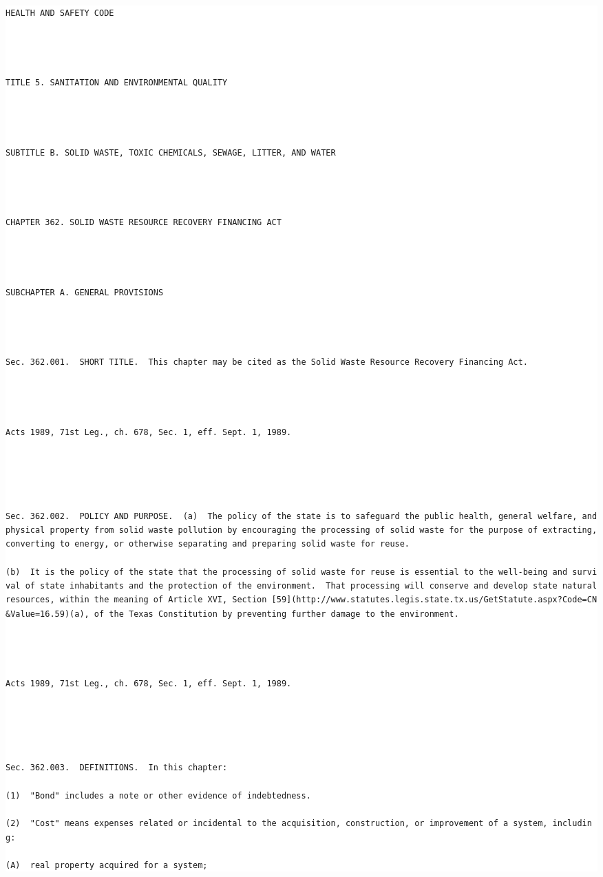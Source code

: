 ﻿
    
    
    	
    					
    
    
    HEALTH AND SAFETY CODE
    
      
    
    
    TITLE 5. SANITATION AND ENVIRONMENTAL QUALITY
    
      
    
    
    SUBTITLE B. SOLID WASTE, TOXIC CHEMICALS, SEWAGE, LITTER, AND WATER
    
      
    
    
    CHAPTER 362. SOLID WASTE RESOURCE RECOVERY FINANCING ACT
    
      
    
    
    SUBCHAPTER A. GENERAL PROVISIONS
    
      
    
    
    Sec. 362.001.  SHORT TITLE.  This chapter may be cited as the Solid Waste Resource Recovery Financing Act.
    
    
    
    
    Acts 1989, 71st Leg., ch. 678, Sec. 1, eff. Sept. 1, 1989.
    
    
    
    
    
    Sec. 362.002.  POLICY AND PURPOSE.  (a)  The policy of the state is to safeguard the public health, general welfare, and physical property from solid waste pollution by encouraging the processing of solid waste for the purpose of extracting, converting to energy, or otherwise separating and preparing solid waste for reuse.
    
    (b)  It is the policy of the state that the processing of solid waste for reuse is essential to the well-being and survival of state inhabitants and the protection of the environment.  That processing will conserve and develop state natural resources, within the meaning of Article XVI, Section [59](http://www.statutes.legis.state.tx.us/GetStatute.aspx?Code=CN&Value=16.59)(a), of the Texas Constitution by preventing further damage to the environment.
    
    
    
    
    Acts 1989, 71st Leg., ch. 678, Sec. 1, eff. Sept. 1, 1989.
    
    
    
    
    
    Sec. 362.003.  DEFINITIONS.  In this chapter:
    
    (1)  "Bond" includes a note or other evidence of indebtedness.
    
    (2)  "Cost" means expenses related or incidental to the acquisition, construction, or improvement of a system, including:
    
    (A)  real property acquired for a system; 
    